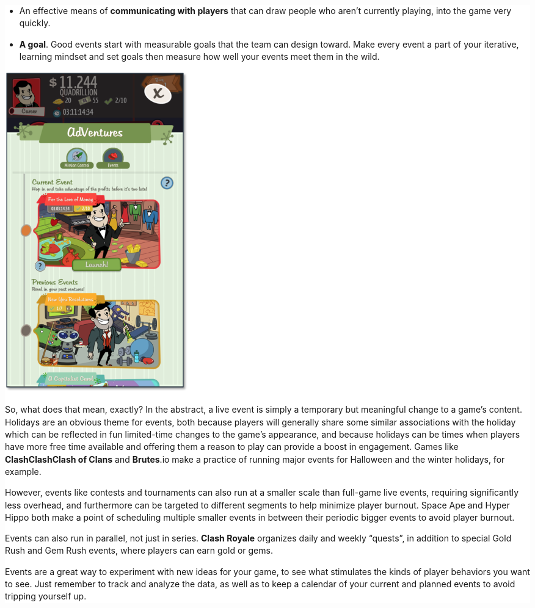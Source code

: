 - An effective means of **communicating with players** that can draw people who aren’t currently playing, into the game very quickly.

- **A goal**. Good events start with measurable goals that the team can design toward. Make every event a part of your iterative, learning mindset and set goals then measure how well your events meet them in the wild.

![Adventures](media/adventures7.png)

So, what does that mean, exactly? In the abstract, a live event is simply a temporary but meaningful change to a game’s content. Holidays are an obvious theme for events, both because players will generally share some similar associations with the holiday which can be reflected in fun limited-time changes to the game’s appearance, and because holidays can be times when players have more free time available and offering them a reason to play can provide a boost in engagement. Games like **ClashClashClash of Clans** and **Brutes**.io make a practice of running major events for Halloween and the winter holidays, for example.

However, events like contests and tournaments can also run at a smaller scale than full-game live events, requiring significantly less overhead, and furthermore can be targeted to different segments to help minimize player burnout. Space Ape and Hyper Hippo both make a point of scheduling multiple smaller events in between their periodic bigger events to avoid player burnout.

Events can also run in parallel, not just in series. **Clash Royale** organizes daily and weekly “quests”, in addition to special Gold Rush and Gem Rush events, where players can earn gold or gems.

Events are a great way to experiment with new ideas for your game, to see what stimulates the kinds of player behaviors you want to see. Just remember to track and analyze the data, as well as to keep a calendar of your current and planned events to avoid tripping yourself up.
